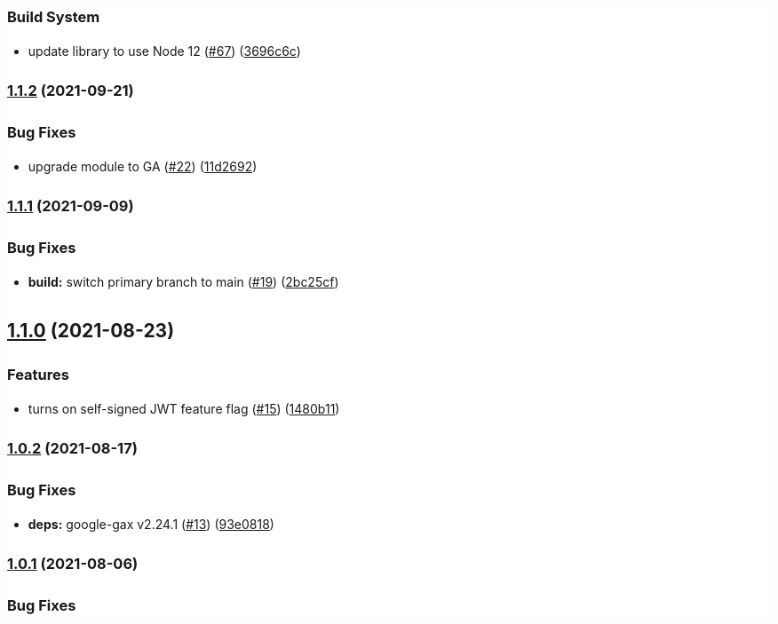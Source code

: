 ### Build System

* update library to use Node 12 ([#67](https://github.com/googleapis/nodejs-network-management/issues/67)) ([3696c6c](https://github.com/googleapis/nodejs-network-management/commit/3696c6cc5ff042e8637d98a5a3c7fab284affb56))

### [1.1.2](https://www.github.com/googleapis/nodejs-network-management/compare/v1.1.1...v1.1.2) (2021-09-21)


### Bug Fixes

* upgrade module to GA ([#22](https://www.github.com/googleapis/nodejs-network-management/issues/22)) ([11d2692](https://www.github.com/googleapis/nodejs-network-management/commit/11d2692da2b02746dddc358fc1a8e68a1b4abf0a))

### [1.1.1](https://www.github.com/googleapis/nodejs-network-management/compare/v1.1.0...v1.1.1) (2021-09-09)


### Bug Fixes

* **build:** switch primary branch to main ([#19](https://www.github.com/googleapis/nodejs-network-management/issues/19)) ([2bc25cf](https://www.github.com/googleapis/nodejs-network-management/commit/2bc25cfffcd08659eafbe5ab3f2e35d7078deab8))

## [1.1.0](https://www.github.com/googleapis/nodejs-network-management/compare/v1.0.2...v1.1.0) (2021-08-23)


### Features

* turns on self-signed JWT feature flag ([#15](https://www.github.com/googleapis/nodejs-network-management/issues/15)) ([1480b11](https://www.github.com/googleapis/nodejs-network-management/commit/1480b11cfea48ad9b57c0a2735fe2c4dedc35dd5))

### [1.0.2](https://www.github.com/googleapis/nodejs-network-management/compare/v1.0.1...v1.0.2) (2021-08-17)


### Bug Fixes

* **deps:** google-gax v2.24.1 ([#13](https://www.github.com/googleapis/nodejs-network-management/issues/13)) ([93e0818](https://www.github.com/googleapis/nodejs-network-management/commit/93e0818f02f528a6f7ce188822d4f5e67ab4cf2f))

### [1.0.1](https://www.github.com/googleapis/nodejs-network-management/compare/v1.0.0...v1.0.1) (2021-08-06)


### Bug Fixes
